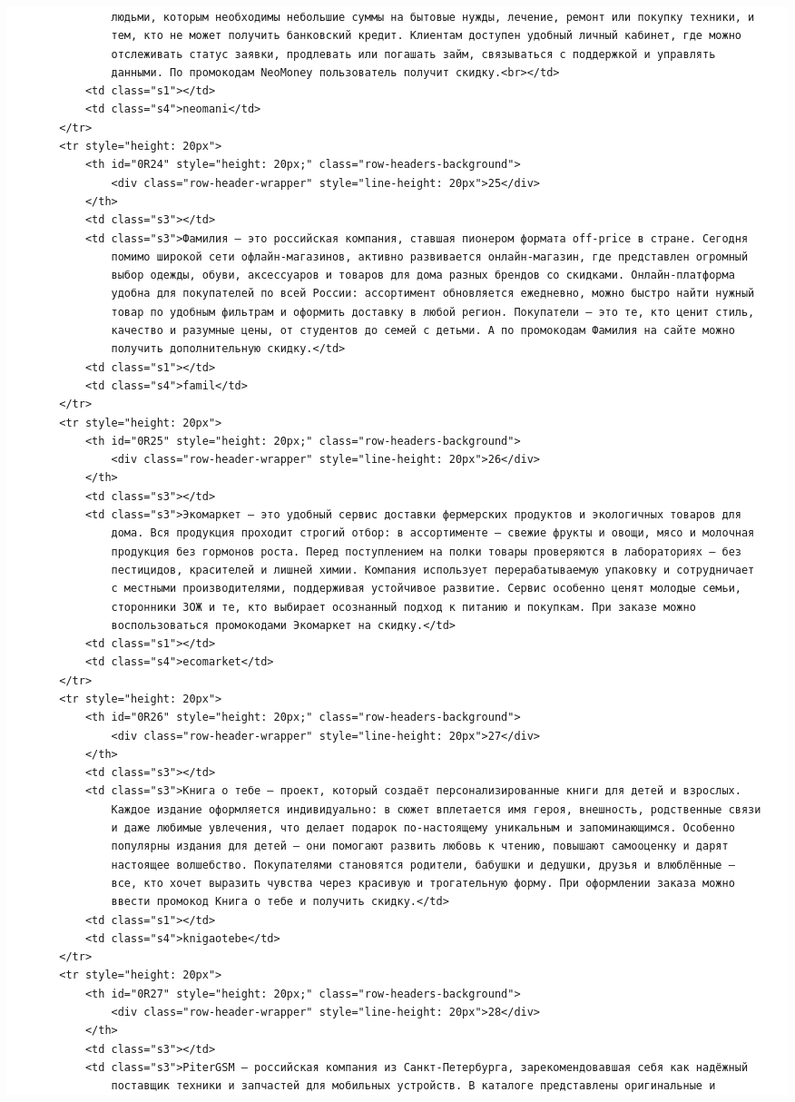                     людьми, которым необходимы небольшие суммы на бытовые нужды, лечение, ремонт или покупку техники, и
                    тем, кто не может получить банковский кредит. Клиентам доступен удобный личный кабинет, где можно
                    отслеживать статус заявки, продлевать или погашать займ, связываться с поддержкой и управлять
                    данными. По промокодам NeoMoney пользователь получит скидку.<br></td>
                <td class="s1"></td>
                <td class="s4">neomani</td>
            </tr>
            <tr style="height: 20px">
                <th id="0R24" style="height: 20px;" class="row-headers-background">
                    <div class="row-header-wrapper" style="line-height: 20px">25</div>
                </th>
                <td class="s3"></td>
                <td class="s3">Фамилия — это российская компания, ставшая пионером формата off-price в стране. Сегодня
                    помимо широкой сети офлайн-магазинов, активно развивается онлайн-магазин, где представлен огромный
                    выбор одежды, обуви, аксессуаров и товаров для дома разных брендов со скидками. Онлайн-платформа
                    удобна для покупателей по всей России: ассортимент обновляется ежедневно, можно быстро найти нужный
                    товар по удобным фильтрам и оформить доставку в любой регион. Покупатели — это те, кто ценит стиль,
                    качество и разумные цены, от студентов до семей с детьми. А по промокодам Фамилия на сайте можно
                    получить дополнительную скидку.</td>
                <td class="s1"></td>
                <td class="s4">famil</td>
            </tr>
            <tr style="height: 20px">
                <th id="0R25" style="height: 20px;" class="row-headers-background">
                    <div class="row-header-wrapper" style="line-height: 20px">26</div>
                </th>
                <td class="s3"></td>
                <td class="s3">Экомаркет — это удобный сервис доставки фермерских продуктов и экологичных товаров для
                    дома. Вся продукция проходит строгий отбор: в ассортименте — свежие фрукты и овощи, мясо и молочная
                    продукция без гормонов роста. Перед поступлением на полки товары проверяются в лабораториях — без
                    пестицидов, красителей и лишней химии. Компания использует перерабатываемую упаковку и сотрудничает
                    с местными производителями, поддерживая устойчивое развитие. Сервис особенно ценят молодые семьи,
                    сторонники ЗОЖ и те, кто выбирает осознанный подход к питанию и покупкам. При заказе можно
                    воспользоваться промокодами Экомаркет на скидку.</td>
                <td class="s1"></td>
                <td class="s4">ecomarket</td>
            </tr>
            <tr style="height: 20px">
                <th id="0R26" style="height: 20px;" class="row-headers-background">
                    <div class="row-header-wrapper" style="line-height: 20px">27</div>
                </th>
                <td class="s3"></td>
                <td class="s3">Книга о тебе — проект, который создаёт персонализированные книги для детей и взрослых.
                    Каждое издание оформляется индивидуально: в сюжет вплетается имя героя, внешность, родственные связи
                    и даже любимые увлечения, что делает подарок по-настоящему уникальным и запоминающимся. Особенно
                    популярны издания для детей — они помогают развить любовь к чтению, повышают самооценку и дарят
                    настоящее волшебство. Покупателями становятся родители, бабушки и дедушки, друзья и влюблённые —
                    все, кто хочет выразить чувства через красивую и трогательную форму. При оформлении заказа можно
                    ввести промокод Книга о тебе и получить скидку.</td>
                <td class="s1"></td>
                <td class="s4">knigaotebe</td>
            </tr>
            <tr style="height: 20px">
                <th id="0R27" style="height: 20px;" class="row-headers-background">
                    <div class="row-header-wrapper" style="line-height: 20px">28</div>
                </th>
                <td class="s3"></td>
                <td class="s3">PiterGSM — российская компания из Санкт-Петербурга, зарекомендовавшая себя как надёжный
                    поставщик техники и запчастей для мобильных устройств. В каталоге представлены оригинальные и